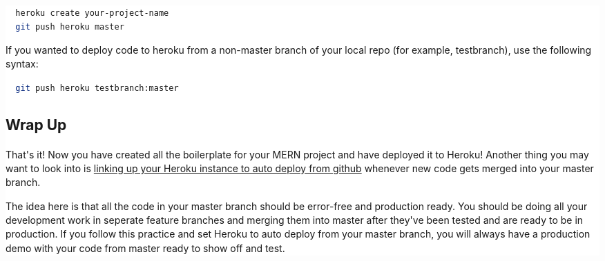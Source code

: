    ```sh
     heroku create your-project-name
     git push heroku master
   ```

   If you wanted to deploy code to heroku from a non-master branch of your local repo (for example, testbranch), use the following syntax:

   ```sh
     git push heroku testbranch:master
   ```

## Wrap Up

That's it! Now you have created all the boilerplate for your MERN project and have deployed it to Heroku! Another thing you may want to look into is [linking up your Heroku instance to auto deploy from github][heroku-auto-deploy] whenever new code gets merged into your master branch.

The idea here is that all the code in your master branch should be error-free and production ready. You should be doing all your development work in seperate feature branches and merging them into master after they've been tested and are ready to be in production. If you follow this practice and set Heroku to auto deploy from your master branch, you will always have a production demo with your code from master ready to show off and test.

[cra]: https://github.com/facebook/create-react-app
[node]: https://nodejs.org/en/
[localhost]: http://localhost:3000/
[ex-gen]: https://expressjs.com/en/starter/generator.html
[heroku]: https://devcenter.heroku.com/articles/heroku-cli
[heroku-auto-deploy]: https://devcenter.heroku.com/articles/github-integration
[exp-gen-so]: https://superuser.com/questions/968214/open-cmd-as-admin-with-windowsr-shortcut
